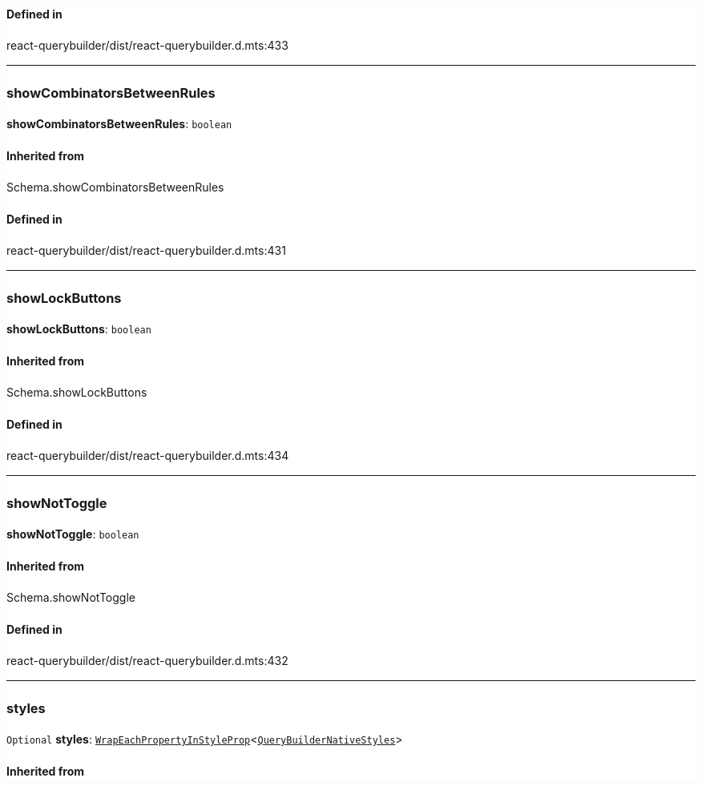 #### Defined in

react-querybuilder/dist/react-querybuilder.d.mts:433

___

### showCombinatorsBetweenRules

 **showCombinatorsBetweenRules**: `boolean`

#### Inherited from

Schema.showCombinatorsBetweenRules

#### Defined in

react-querybuilder/dist/react-querybuilder.d.mts:431

___

### showLockButtons

 **showLockButtons**: `boolean`

#### Inherited from

Schema.showLockButtons

#### Defined in

react-querybuilder/dist/react-querybuilder.d.mts:434

___

### showNotToggle

 **showNotToggle**: `boolean`

#### Inherited from

Schema.showNotToggle

#### Defined in

react-querybuilder/dist/react-querybuilder.d.mts:432

___

### styles

 `Optional` **styles**: [`WrapEachPropertyInStyleProp`](../modules/react_querybuilder_native.md#wrapeachpropertyinstyleprop)<[`QueryBuilderNativeStyles`](react_querybuilder_native.QueryBuilderNativeStyles.md)\>

#### Inherited from
